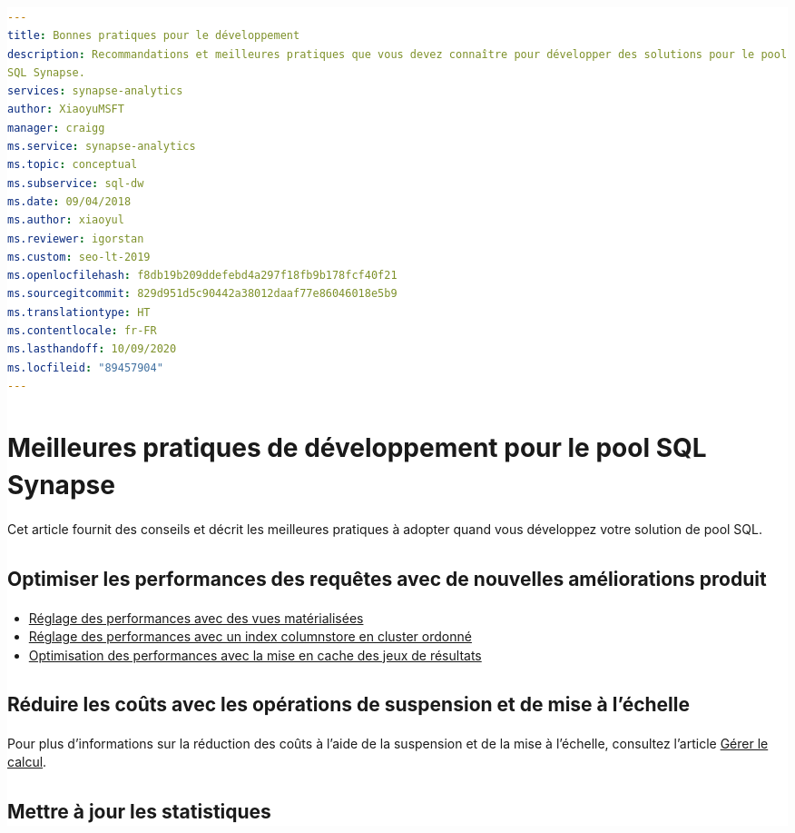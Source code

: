 ```yaml
---
title: Bonnes pratiques pour le développement
description: Recommandations et meilleures pratiques que vous devez connaître pour développer des solutions pour le pool SQL Synapse.
services: synapse-analytics
author: XiaoyuMSFT
manager: craigg
ms.service: synapse-analytics
ms.topic: conceptual
ms.subservice: sql-dw
ms.date: 09/04/2018
ms.author: xiaoyul
ms.reviewer: igorstan
ms.custom: seo-lt-2019
ms.openlocfilehash: f8db19b209ddefebd4a297f18fb9b178fcf40f21
ms.sourcegitcommit: 829d951d5c90442a38012daaf77e86046018e5b9
ms.translationtype: HT
ms.contentlocale: fr-FR
ms.lasthandoff: 10/09/2020
ms.locfileid: "89457904"
---
```

# <a name="development-best-practices-for-synapse-sql-pool"></a>Meilleures pratiques de développement pour le pool SQL Synapse

Cet article fournit des conseils et décrit les meilleures pratiques à adopter quand vous développez votre solution de pool SQL.

## <a name="tune-query-performance-with-new-product-enhancements"></a>Optimiser les performances des requêtes avec de nouvelles améliorations produit

- [Réglage des performances avec des vues matérialisées](performance-tuning-materialized-views.md)
- [Réglage des performances avec un index columnstore en cluster ordonné](performance-tuning-ordered-cci.md)
- [Optimisation des performances avec la mise en cache des jeux de résultats](performance-tuning-result-set-caching.md)

## <a name="reduce-cost-with-pause-and-scale"></a>Réduire les coûts avec les opérations de suspension et de mise à l’échelle

Pour plus d’informations sur la réduction des coûts à l’aide de la suspension et de la mise à l’échelle, consultez l’article [Gérer le calcul](sql-data-warehouse-manage-compute-overview.md).

## <a name="maintain-statistics"></a>Mettre à jour les statistiques
